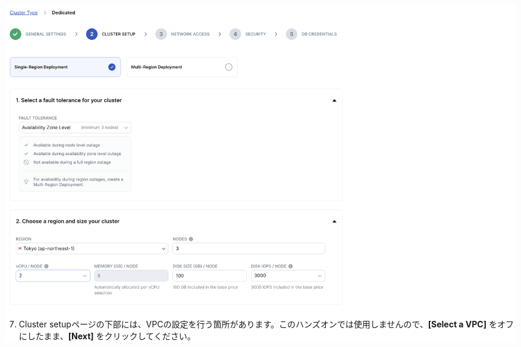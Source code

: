 <img src="img/ae79d5d157a7777a.png" alt="ae79d5d157a7777a.png"  width="578.58" />

7. Cluster setupページの下部には、VPCの設定を行う箇所があります。このハンズオンでは使用しませんので、**[Select a VPC]** をオフにしたまま、**[Next]** をクリックしてください。
